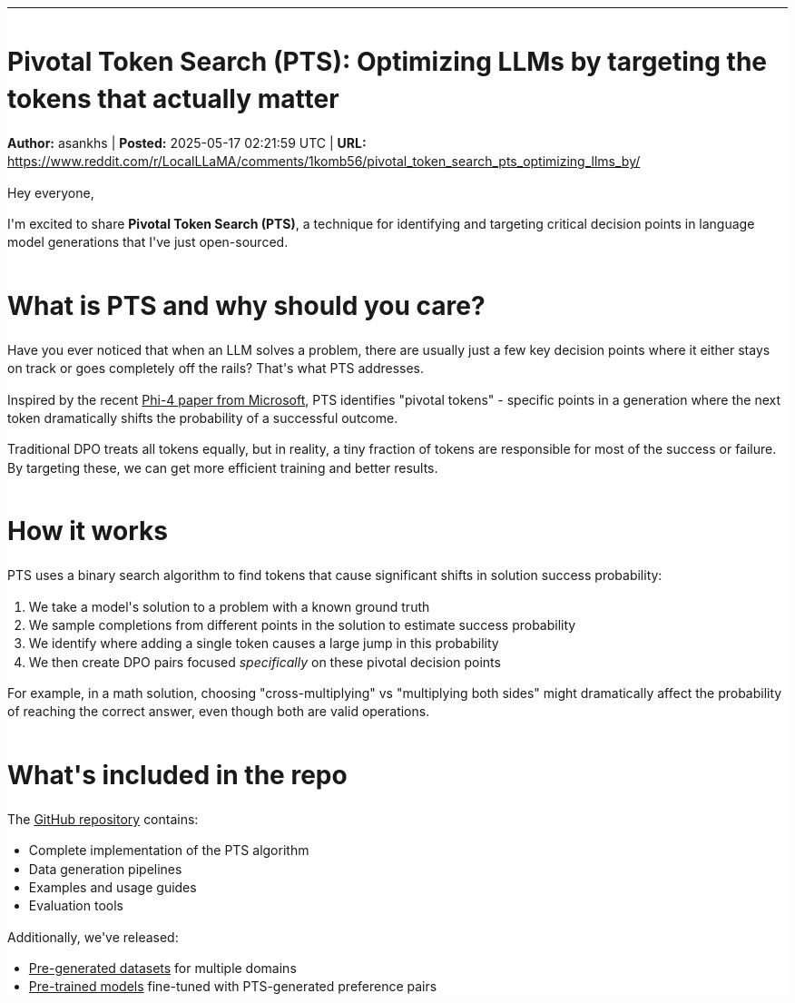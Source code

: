 
---

# Pivotal Token Search (PTS): Optimizing LLMs by targeting the tokens that actually matter
**Author:** asankhs | **Posted:** 2025-05-17 02:21:59 UTC | **URL:** https://www.reddit.com/r/LocalLLaMA/comments/1komb56/pivotal_token_search_pts_optimizing_llms_by/

Hey everyone,

I'm excited to share **Pivotal Token Search (PTS)**, a technique for identifying and targeting critical decision points in language model generations that I've just open-sourced.

# What is PTS and why should you care?

Have you ever noticed that when an LLM solves a problem, there are usually just a few key decision points where it either stays on track or goes completely off the rails? That's what PTS addresses.

Inspired by the recent [Phi-4 paper from Microsoft](https://arxiv.org/abs/2412.08905v1), PTS identifies "pivotal tokens" - specific points in a generation where the next token dramatically shifts the probability of a successful outcome.

Traditional DPO treats all tokens equally, but in reality, a tiny fraction of tokens are responsible for most of the success or failure. By targeting these, we can get more efficient training and better results.

# How it works

PTS uses a binary search algorithm to find tokens that cause significant shifts in solution success probability:

1. We take a model's solution to a problem with a known ground truth
2. We sample completions from different points in the solution to estimate success probability
3. We identify where adding a single token causes a large jump in this probability
4. We then create DPO pairs focused *specifically* on these pivotal decision points

For example, in a math solution, choosing "cross-multiplying" vs "multiplying both sides" might dramatically affect the probability of reaching the correct answer, even though both are valid operations.

# What's included in the repo

The [GitHub repository](https://github.com/codelion/pts) contains:

* Complete implementation of the PTS algorithm
* Data generation pipelines
* Examples and usage guides
* Evaluation tools

Additionally, we've released:

* [Pre-generated datasets](https://huggingface.co/datasets?other=pts) for multiple domains
* [Pre-trained models](https://huggingface.co/models?other=pts) fine-tuned with PTS-generated preference pairs
